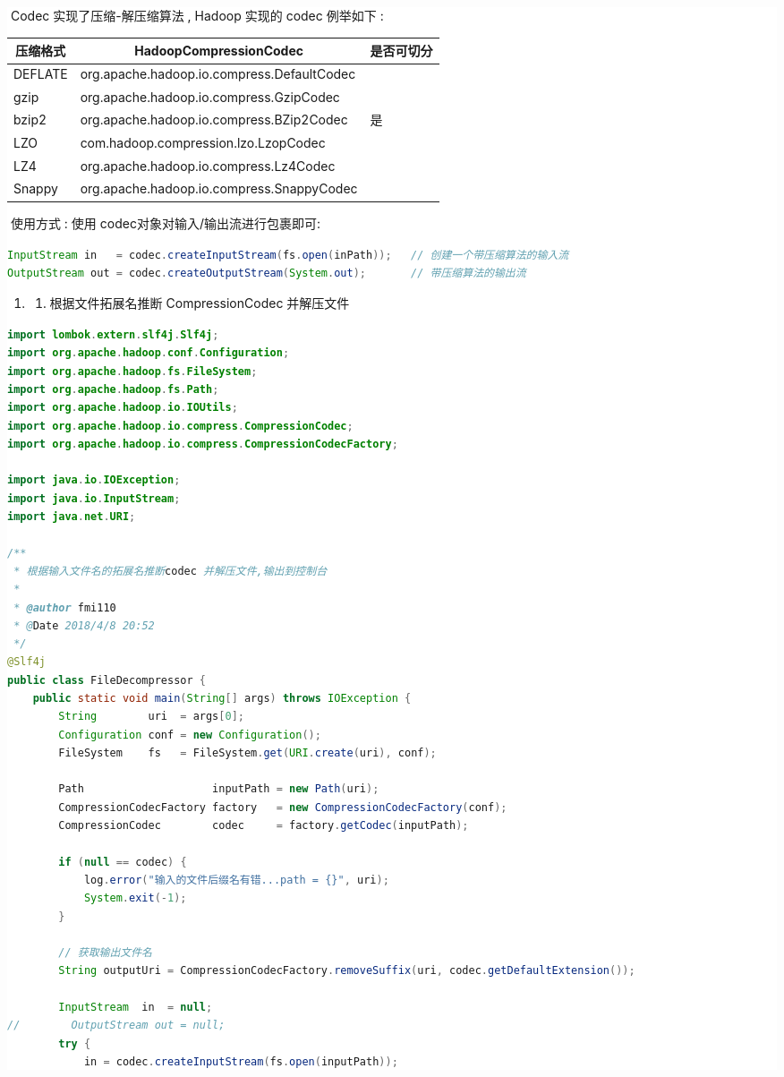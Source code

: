 ​	Codec 实现了压缩-解压缩算法 , Hadoop 实现的 codec 例举如下 :

| 压缩格式 | HadoopCompressionCodec                     | 是否可切分 |
| -------- | ------------------------------------------ | ---------- |
| DEFLATE  | org.apache.hadoop.io.compress.DefaultCodec |            |
| gzip     | org.apache.hadoop.io.compress.GzipCodec    |            |
| bzip2    | org.apache.hadoop.io.compress.BZip2Codec   | 是         |
| LZO      | com.hadoop.compression.lzo.LzopCodec       |            |
| LZ4      | org.apache.hadoop.io.compress.Lz4Codec     |            |
| Snappy   | org.apache.hadoop.io.compress.SnappyCodec  |            |

​	使用方式 : 使用 codec对象对输入/输出流进行包裹即可:

```java
InputStream in   = codec.createInputStream(fs.open(inPath));   // 创建一个带压缩算法的输入流
OutputStream out = codec.createOutputStream(System.out);	   // 带压缩算法的输出流	
```

1. 1. 根据文件拓展名推断 CompressionCodec 并解压文件

```java
import lombok.extern.slf4j.Slf4j;
import org.apache.hadoop.conf.Configuration;
import org.apache.hadoop.fs.FileSystem;
import org.apache.hadoop.fs.Path;
import org.apache.hadoop.io.IOUtils;
import org.apache.hadoop.io.compress.CompressionCodec;
import org.apache.hadoop.io.compress.CompressionCodecFactory;

import java.io.IOException;
import java.io.InputStream;
import java.net.URI;

/**
 * 根据输入文件名的拓展名推断codec 并解压文件,输出到控制台
 *
 * @author fmi110
 * @Date 2018/4/8 20:52
 */
@Slf4j
public class FileDecompressor {
    public static void main(String[] args) throws IOException {
        String        uri  = args[0];
        Configuration conf = new Configuration();
        FileSystem    fs   = FileSystem.get(URI.create(uri), conf);

        Path                    inputPath = new Path(uri);
        CompressionCodecFactory factory   = new CompressionCodecFactory(conf);
        CompressionCodec        codec     = factory.getCodec(inputPath);

        if (null == codec) {
            log.error("输入的文件后缀名有错...path = {}", uri);
            System.exit(-1);
        }

        // 获取输出文件名
        String outputUri = CompressionCodecFactory.removeSuffix(uri, codec.getDefaultExtension());

        InputStream  in  = null;
//        OutputStream out = null;
        try {
            in = codec.createInputStream(fs.open(inputPath));
```